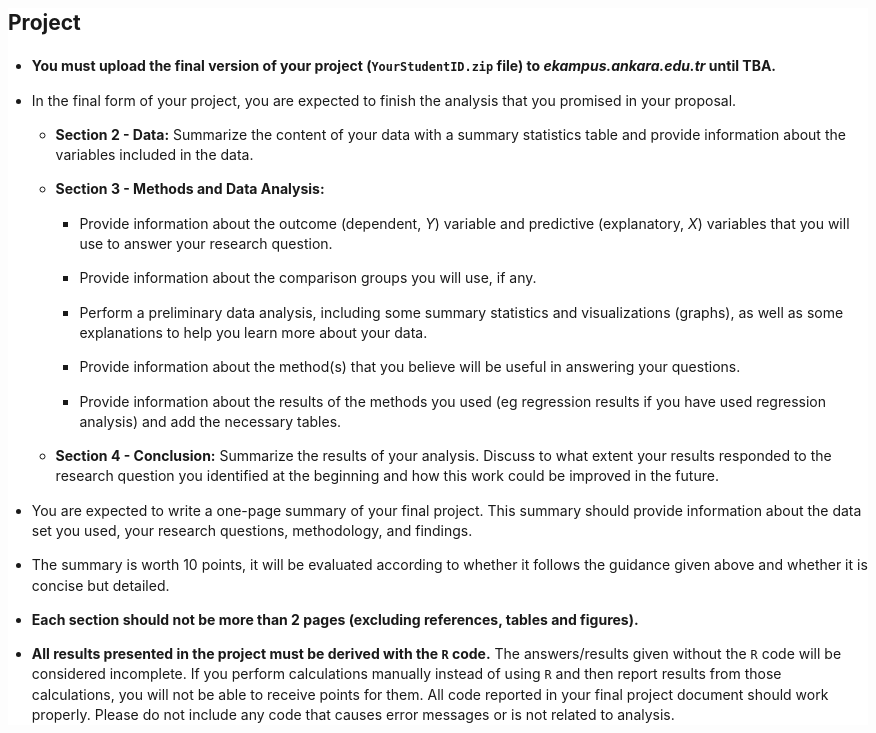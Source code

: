 ## Project

-   **You must upload the final version of your project
    (`YourStudentID.zip` file) to *ekampus.ankara.edu.tr* until TBA.**

-   In the final form of your project, you are expected to finish the
    analysis that you promised in your proposal.

    -   **Section 2 - Data:** Summarize the content of your data with a
        summary statistics table and provide information about the
        variables included in the data.

    -   **Section 3 - Methods and Data Analysis:**

        -   Provide information about the outcome (dependent, *Y*)
            variable and predictive (explanatory, *X*) variables that
            you will use to answer your research question.

        -   Provide information about the comparison groups you will
            use, if any.

        -   Perform a preliminary data analysis, including some summary
            statistics and visualizations (graphs), as well as some
            explanations to help you learn more about your data.

        -   Provide information about the method(s) that you believe
            will be useful in answering your questions.

        -   Provide information about the results of the methods you
            used (eg regression results if you have used regression
            analysis) and add the necessary tables.

    -   **Section 4 - Conclusion:** Summarize the results of your
        analysis. Discuss to what extent your results responded to the
        research question you identified at the beginning and how this
        work could be improved in the future.

-   You are expected to write a one-page summary of your final project.
    This summary should provide information about the data set you used,
    your research questions, methodology, and findings.

-   The summary is worth 10 points, it will be evaluated according to
    whether it follows the guidance given above and whether it is
    concise but detailed.

-   **Each section should not be more than 2 pages (excluding
    references, tables and figures).**

-   **All results presented in the project must be derived with the `R`
    code.** The answers/results given without the `R` code will be
    considered incomplete. If you perform calculations manually instead
    of using `R` and then report results from those calculations, you
    will not be able to receive points for them. All code reported in
    your final project document should work properly. Please do not
    include any code that causes error messages or is not related to
    analysis.
